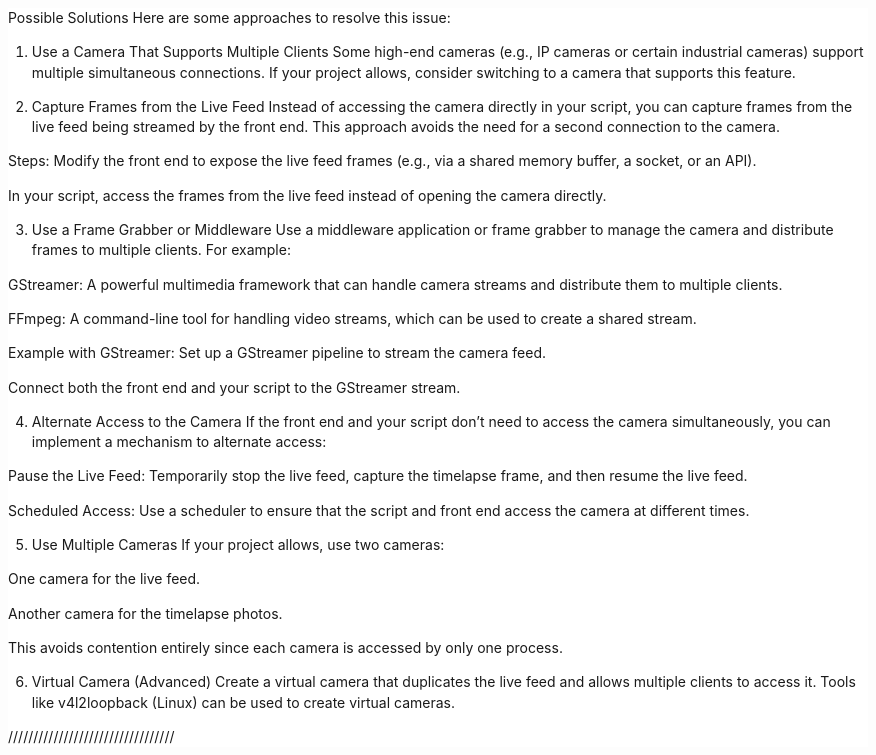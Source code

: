 Possible Solutions
Here are some approaches to resolve this issue:

1. Use a Camera That Supports Multiple Clients
Some high-end cameras (e.g., IP cameras or certain industrial cameras) support multiple simultaneous connections. If your project allows, consider switching to a camera that supports this feature.

2. Capture Frames from the Live Feed
Instead of accessing the camera directly in your script, you can capture frames from the live feed being streamed by the front end. This approach avoids the need for a second connection to the camera.

Steps:
Modify the front end to expose the live feed frames (e.g., via a shared memory buffer, a socket, or an API).

In your script, access the frames from the live feed instead of opening the camera directly.

3. Use a Frame Grabber or Middleware
Use a middleware application or frame grabber to manage the camera and distribute frames to multiple clients. For example:

GStreamer: A powerful multimedia framework that can handle camera streams and distribute them to multiple clients.

FFmpeg: A command-line tool for handling video streams, which can be used to create a shared stream.

Example with GStreamer:
Set up a GStreamer pipeline to stream the camera feed.

Connect both the front end and your script to the GStreamer stream.

4. Alternate Access to the Camera
If the front end and your script don’t need to access the camera simultaneously, you can implement a mechanism to alternate access:

Pause the Live Feed: Temporarily stop the live feed, capture the timelapse frame, and then resume the live feed.

Scheduled Access: Use a scheduler to ensure that the script and front end access the camera at different times.

5. Use Multiple Cameras
If your project allows, use two cameras:

One camera for the live feed.

Another camera for the timelapse photos.

This avoids contention entirely since each camera is accessed by only one process.

6. Virtual Camera (Advanced)
Create a virtual camera that duplicates the live feed and allows multiple clients to access it. Tools like v4l2loopback (Linux) can be used to create virtual cameras.

/////////////////////////////////




